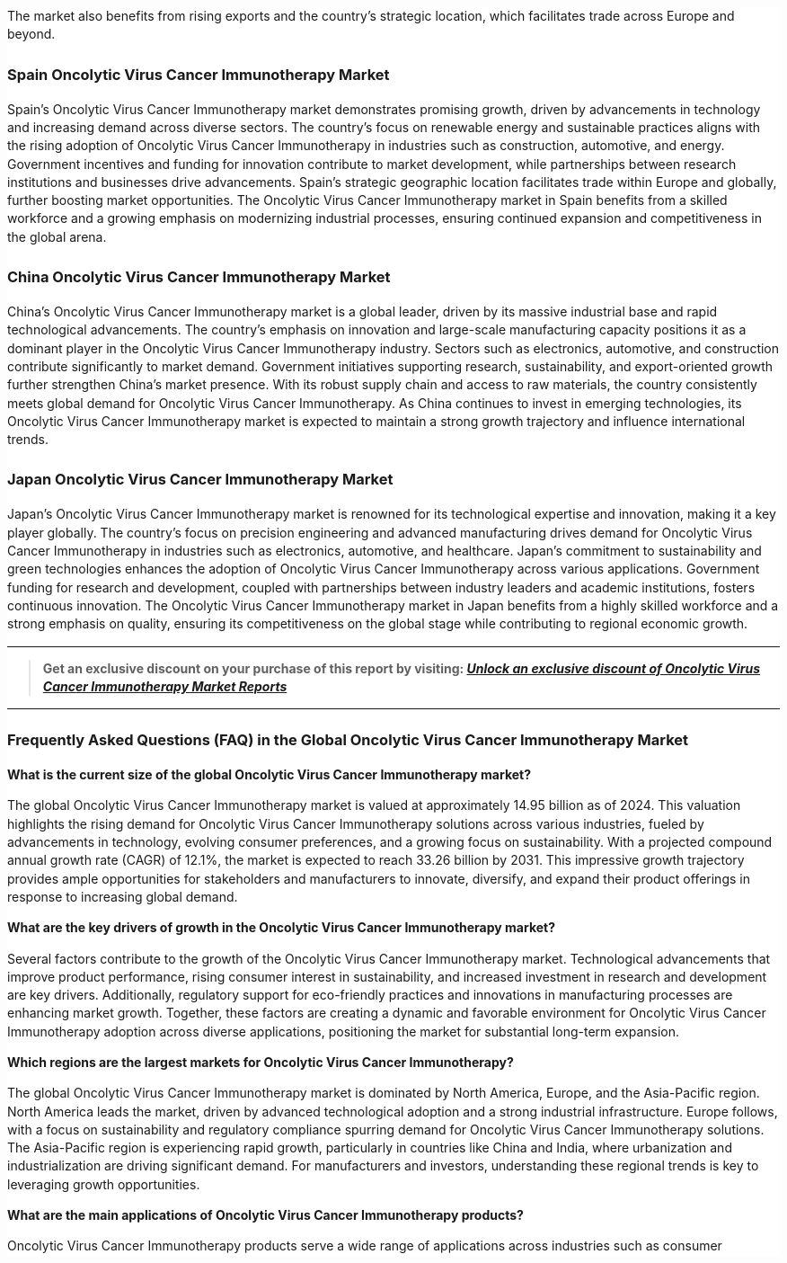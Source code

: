 The market also benefits from rising exports and the country&rsquo;s strategic location, which facilitates trade across Europe and beyond.</p><h3>Spain Oncolytic Virus Cancer Immunotherapy Market</h3><p>Spain&rsquo;s Oncolytic Virus Cancer Immunotherapy market demonstrates promising growth, driven by advancements in technology and increasing demand across diverse sectors. The country&rsquo;s focus on renewable energy and sustainable practices aligns with the rising adoption of Oncolytic Virus Cancer Immunotherapy in industries such as construction, automotive, and energy. Government incentives and funding for innovation contribute to market development, while partnerships between research institutions and businesses drive advancements. Spain&rsquo;s strategic geographic location facilitates trade within Europe and globally, further boosting market opportunities. The Oncolytic Virus Cancer Immunotherapy market in Spain benefits from a skilled workforce and a growing emphasis on modernizing industrial processes, ensuring continued expansion and competitiveness in the global arena.</p><h3>China Oncolytic Virus Cancer Immunotherapy Market</h3><p>China&rsquo;s Oncolytic Virus Cancer Immunotherapy market is a global leader, driven by its massive industrial base and rapid technological advancements. The country&rsquo;s emphasis on innovation and large-scale manufacturing capacity positions it as a dominant player in the Oncolytic Virus Cancer Immunotherapy industry. Sectors such as electronics, automotive, and construction contribute significantly to market demand. Government initiatives supporting research, sustainability, and export-oriented growth further strengthen China&rsquo;s market presence. With its robust supply chain and access to raw materials, the country consistently meets global demand for Oncolytic Virus Cancer Immunotherapy. As China continues to invest in emerging technologies, its Oncolytic Virus Cancer Immunotherapy market is expected to maintain a strong growth trajectory and influence international trends.</p><h3>Japan Oncolytic Virus Cancer Immunotherapy Market</h3><p>Japan&rsquo;s Oncolytic Virus Cancer Immunotherapy market is renowned for its technological expertise and innovation, making it a key player globally. The country&rsquo;s focus on precision engineering and advanced manufacturing drives demand for Oncolytic Virus Cancer Immunotherapy in industries such as electronics, automotive, and healthcare. Japan&rsquo;s commitment to sustainability and green technologies enhances the adoption of Oncolytic Virus Cancer Immunotherapy across various applications. Government funding for research and development, coupled with partnerships between industry leaders and academic institutions, fosters continuous innovation. The Oncolytic Virus Cancer Immunotherapy market in Japan benefits from a highly skilled workforce and a strong emphasis on quality, ensuring its competitiveness on the global stage while contributing to regional economic growth.</p><hr /><blockquote><p><strong>Get an exclusive discount on your purchase of this report by visiting: <em><a href="://marketresearchpulse.com/ask-for-discount/21166?utm_source=Github&amp;utm_medium=091">Unlock an exclusive discount of Oncolytic Virus Cancer Immunotherapy Market Reports</a></em>&nbsp;</strong></p></blockquote><hr /><h3>Frequently Asked Questions (FAQ) in the Global Oncolytic Virus Cancer Immunotherapy Market</h3><p><strong>What is the current size of the global Oncolytic Virus Cancer Immunotherapy market?</strong></p><p>The global Oncolytic Virus Cancer Immunotherapy market is valued at approximately 14.95 billion as of 2024. This valuation highlights the rising demand for Oncolytic Virus Cancer Immunotherapy solutions across various industries, fueled by advancements in technology, evolving consumer preferences, and a growing focus on sustainability. With a projected compound annual growth rate (CAGR) of 12.1%, the market is expected to reach 33.26 billion by 2031. This impressive growth trajectory provides ample opportunities for stakeholders and manufacturers to innovate, diversify, and expand their product offerings in response to increasing global demand.</p><p><strong>What are the key drivers of growth in the Oncolytic Virus Cancer Immunotherapy market?</strong></p><p>Several factors contribute to the growth of the Oncolytic Virus Cancer Immunotherapy market. Technological advancements that improve product performance, rising consumer interest in sustainability, and increased investment in research and development are key drivers. Additionally, regulatory support for eco-friendly practices and innovations in manufacturing processes are enhancing market growth. Together, these factors are creating a dynamic and favorable environment for Oncolytic Virus Cancer Immunotherapy adoption across diverse applications, positioning the market for substantial long-term expansion.</p><p><strong>Which regions are the largest markets for Oncolytic Virus Cancer Immunotherapy?</strong></p><p>The global Oncolytic Virus Cancer Immunotherapy market is dominated by North America, Europe, and the Asia-Pacific region. North America leads the market, driven by advanced technological adoption and a strong industrial infrastructure. Europe follows, with a focus on sustainability and regulatory compliance spurring demand for Oncolytic Virus Cancer Immunotherapy solutions. The Asia-Pacific region is experiencing rapid growth, particularly in countries like China and India, where urbanization and industrialization are driving significant demand. For manufacturers and investors, understanding these regional trends is key to leveraging growth opportunities.</p><p><strong>What are the main applications of Oncolytic Virus Cancer Immunotherapy products?</strong></p><p>Oncolytic Virus Cancer Immunotherapy products serve a wide range of applications across industries such as consumer